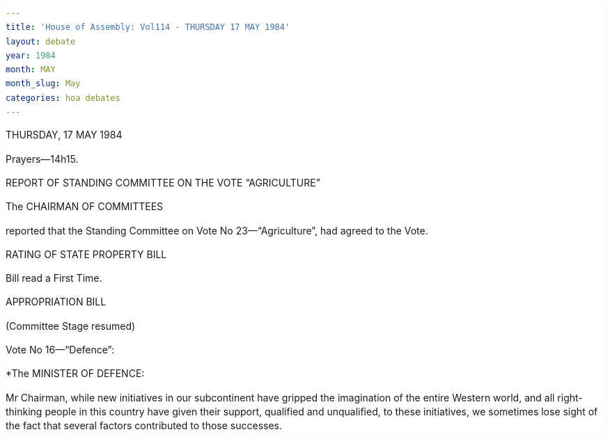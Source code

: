 ```yaml
---
title: 'House of Assembly: Vol114 - THURSDAY 17 MAY 1984'
layout: debate
year: 1984
month: MAY
month_slug: May
categories: hoa debates
---
```


<debateSection name="#opening">

<heading>THURSDAY, 17 MAY 1984</heading>

<prayers>

<narrative>Prayers&#x2014;<recordedTime time="1984-05-17T14:15:00">14h15</recordedTime>.</narrative>

</prayers>

<debateSection name="#report_of_standing_committee_on_the_vote_agriculture">

<heading>REPORT OF STANDING COMMITTEE ON THE VOTE &#x201C;AGRICULTURE&#x201D;</heading>

<speech by="#chairman_of_committees">

<from>The <person refersTo="hansard_za">CHAIRMAN OF COMMITTEES</person></from>

<p>reported that the Standing Committee on Vote No 23&#x2014;&#x201C;Agriculture&#x201D;, had agreed to the Vote.</p>

</speech>

</debateSection>

<debateSection name="#rating_of_state_property_bill">

<heading>RATING OF STATE PROPERTY BILL</heading>

<p>Bill read a First Time.</p>

</debateSection>

<debateSection name="#appropriation_bill">

<heading>APPROPRIATION BILL</heading>

<summary>(Committee Stage resumed)</summary>

<p>Vote No 16&#x2014;&#x201C;Defence&#x201D;:</p>

<speech by="#minister_of_defence">

<from>*The <person refersTo="hansard_za">MINISTER OF DEFENCE</person>:</from>

<p>Mr Chairman, while new initiatives in our subcontinent have gripped the imagination of the entire Western world, and all right-thinking people in this country have given their support, qualified and unqualified, to these initiatives, we sometimes lose sight of the fact that several factors contributed to those successes.</p>

